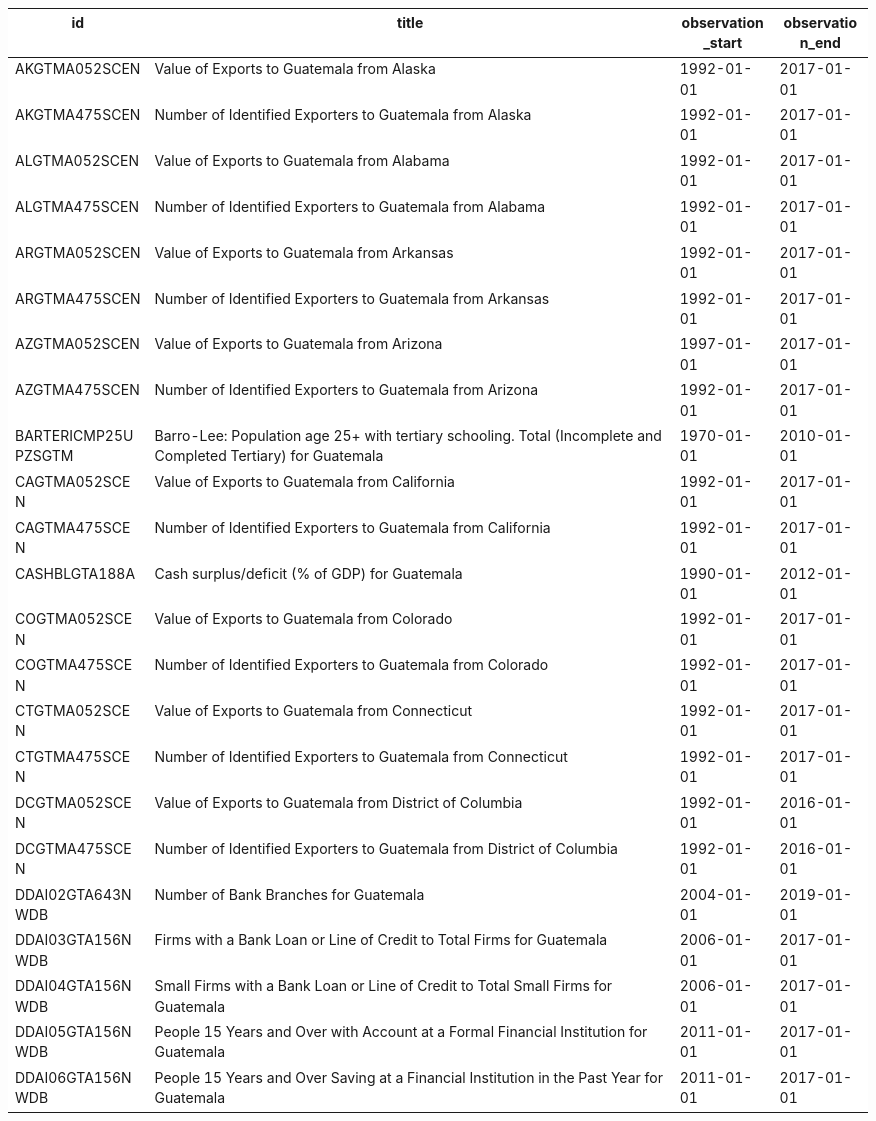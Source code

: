 | id                  | title                                                                                                                                                               | observation_start   | observation_end   |
|---------------------|---------------------------------------------------------------------------------------------------------------------------------------------------------------------|---------------------|-------------------|
| AKGTMA052SCEN       | Value of Exports to Guatemala from Alaska                                                                                                                           | 1992-01-01          | 2017-01-01        |
| AKGTMA475SCEN       | Number of Identified Exporters to Guatemala from Alaska                                                                                                             | 1992-01-01          | 2017-01-01        |
| ALGTMA052SCEN       | Value of Exports to Guatemala from Alabama                                                                                                                          | 1992-01-01          | 2017-01-01        |
| ALGTMA475SCEN       | Number of Identified Exporters to Guatemala from Alabama                                                                                                            | 1992-01-01          | 2017-01-01        |
| ARGTMA052SCEN       | Value of Exports to Guatemala from Arkansas                                                                                                                         | 1992-01-01          | 2017-01-01        |
| ARGTMA475SCEN       | Number of Identified Exporters to Guatemala from Arkansas                                                                                                           | 1992-01-01          | 2017-01-01        |
| AZGTMA052SCEN       | Value of Exports to Guatemala from Arizona                                                                                                                          | 1997-01-01          | 2017-01-01        |
| AZGTMA475SCEN       | Number of Identified Exporters to Guatemala from Arizona                                                                                                            | 1992-01-01          | 2017-01-01        |
| BARTERICMP25UPZSGTM | Barro-Lee: Population age 25+ with tertiary schooling. Total (Incomplete and Completed Tertiary) for Guatemala                                                      | 1970-01-01          | 2010-01-01        |
| CAGTMA052SCEN       | Value of Exports to Guatemala from California                                                                                                                       | 1992-01-01          | 2017-01-01        |
| CAGTMA475SCEN       | Number of Identified Exporters to Guatemala from California                                                                                                         | 1992-01-01          | 2017-01-01        |
| CASHBLGTA188A       | Cash surplus/deficit (% of GDP) for Guatemala                                                                                                                       | 1990-01-01          | 2012-01-01        |
| COGTMA052SCEN       | Value of Exports to Guatemala from Colorado                                                                                                                         | 1992-01-01          | 2017-01-01        |
| COGTMA475SCEN       | Number of Identified Exporters to Guatemala from Colorado                                                                                                           | 1992-01-01          | 2017-01-01        |
| CTGTMA052SCEN       | Value of Exports to Guatemala from Connecticut                                                                                                                      | 1992-01-01          | 2017-01-01        |
| CTGTMA475SCEN       | Number of Identified Exporters to Guatemala from Connecticut                                                                                                        | 1992-01-01          | 2017-01-01        |
| DCGTMA052SCEN       | Value of Exports to Guatemala from District of Columbia                                                                                                             | 1992-01-01          | 2016-01-01        |
| DCGTMA475SCEN       | Number of Identified Exporters to Guatemala from District of Columbia                                                                                               | 1992-01-01          | 2016-01-01        |
| DDAI02GTA643NWDB    | Number of Bank Branches for Guatemala                                                                                                                               | 2004-01-01          | 2019-01-01        |
| DDAI03GTA156NWDB    | Firms with a Bank Loan or Line of Credit to Total Firms for Guatemala                                                                                               | 2006-01-01          | 2017-01-01        |
| DDAI04GTA156NWDB    | Small Firms with a Bank Loan or Line of Credit to Total Small Firms for Guatemala                                                                                   | 2006-01-01          | 2017-01-01        |
| DDAI05GTA156NWDB    | People 15 Years and Over with Account at a Formal Financial Institution for Guatemala                                                                               | 2011-01-01          | 2017-01-01        |
| DDAI06GTA156NWDB    | People 15 Years and Over Saving at a Financial Institution in the Past Year for Guatemala                                                                           | 2011-01-01          | 2017-01-01        |